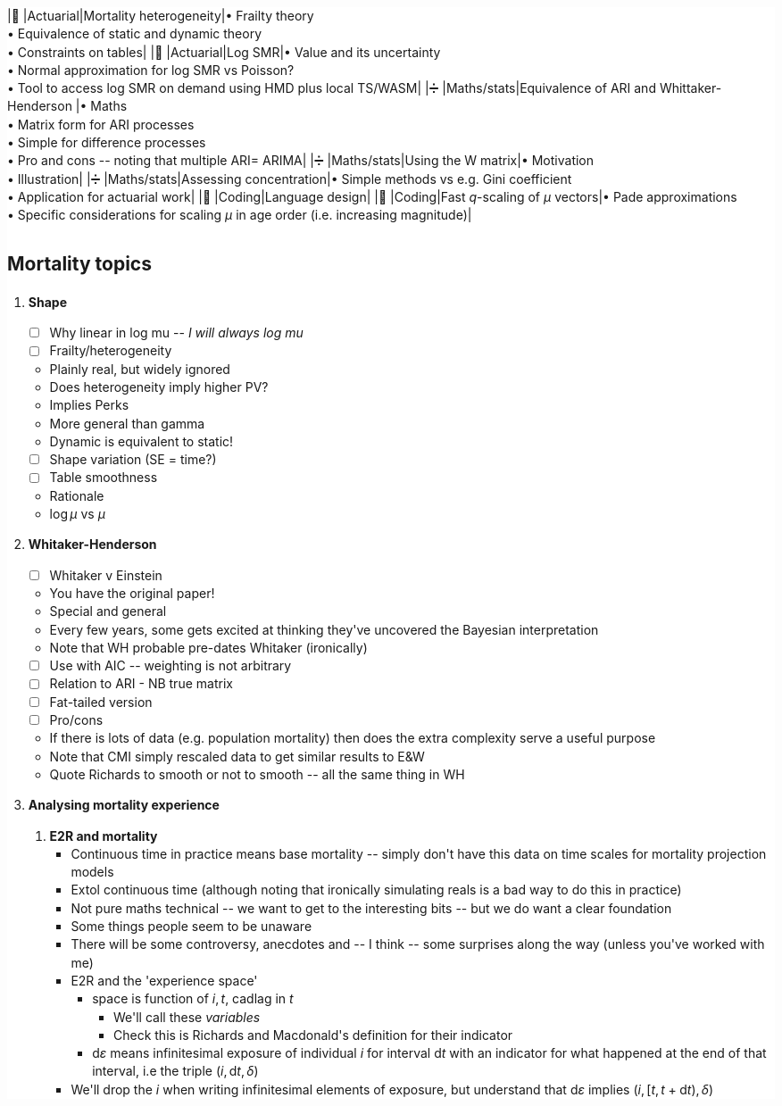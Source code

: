 |:dart: |Actuarial|Mortality heterogeneity|• Frailty theory<br/>• Equivalence of static and dynamic theory<br/>• Constraints on tables|
|:dart: |Actuarial|Log SMR|• Value and its uncertainty<br/>• Normal approximation for log SMR vs Poisson?<br/>• Tool to access log SMR on demand using HMD plus local TS/WASM|
|:heavy_division_sign: |Maths/stats|Equivalence of ARI and Whittaker-Henderson |• Maths<br/>• Matrix form for ARI processes<br/>• Simple for difference processes<br/>• Pro and cons -- noting that multiple ARI= ARIMA|
|:heavy_division_sign: |Maths/stats|Using the W matrix|• Motivation<br/>• Illustration|
|:heavy_division_sign: |Maths/stats|Assessing concentration|• Simple methods vs e.g. Gini coefficient<br/>• Application for actuarial work|
|:bug: |Coding|Language design|
|:bug: |Coding|Fast $q$-scaling of $\mu$ vectors|• Pade approximations<br/>• Specific considerations for scaling $\mu$ in age order (i.e. increasing magnitude)|



## Mortality topics

1. **Shape**
   - [ ] Why linear in log mu -- *I will always log mu*
   - [ ] Frailty/heterogeneity
   - Plainly real, but widely ignored
   - Does heterogeneity imply higher PV?
   - Implies Perks
   - More general than gamma
   - Dynamic is equivalent to static!
   - [ ] Shape variation (SE = time?)
   - [ ] Table smoothness
   - Rationale
   - $\log\mu$ vs $\mu$

1. **Whitaker-Henderson**
   - [ ] Whitaker v Einstein
   - You have the original paper!
   - Special and general
   - Every few years, some gets excited at thinking they've uncovered the Bayesian interpretation
   - Note that WH probable pre-dates Whitaker (ironically)
   - [ ] Use with AIC -- weighting is not arbitrary
   - [ ] Relation to ARI - NB true matrix
   - [ ] Fat-tailed version
   - [ ] Pro/cons
   - If there is lots of data (e.g. population mortality) then does the extra complexity serve a useful purpose
   - Note that CMI simply rescaled data to get similar results to E&W
   - Quote Richards to smooth or not to smooth -- all the same thing in WH

1. **Analysing mortality experience**

   1. **E2R and mortality**
      - Continuous time in practice means base mortality -- simply don't have this data on time scales for mortality projection models
      - Extol continuous time (although noting that ironically simulating reals is a bad way to do this in practice)
      - Not pure maths technical -- we want to get to the interesting bits -- but we do want a clear foundation
      - Some things people seem to be unaware
      - There will be some controversy, anecdotes and -- I think -- some surprises along the way (unless you've worked with me)
      - E2R and the 'experience space'
        - space is function of $i,t$, cadlag in $t$
          - We'll call these *variables*
          - Check this is Richards and Macdonald's definition for their indicator
        - $\text{d}\varepsilon$ means infinitesimal exposure of individual $i$ for interval $\text{d}t$ with an indicator for what happened at the end of that interval, i.e the triple $(i, \text{d}t, \delta)$
      - We'll drop the $i$ when writing infinitesimal elements of exposure, but understand that $\text{d}\varepsilon$ implies $(i, [t,t+\text{d}t),\delta)$